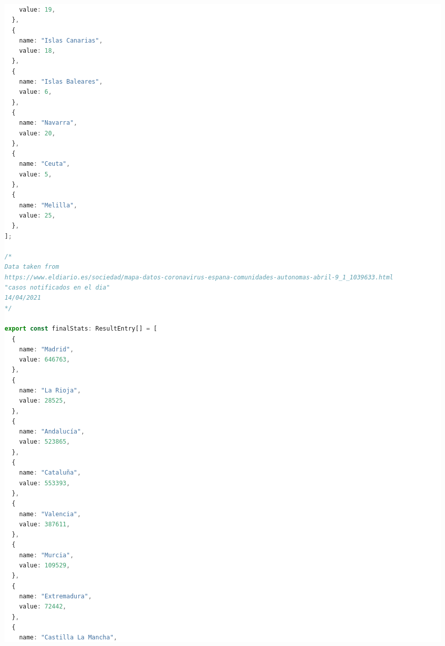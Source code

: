 ```typescript
    value: 19,
  },
  {
    name: "Islas Canarias",
    value: 18,
  },
  {
    name: "Islas Baleares",
    value: 6,
  },
  {
    name: "Navarra",
    value: 20,
  },
  {
    name: "Ceuta",
    value: 5,
  },
  {
    name: "Melilla",
    value: 25,
  },
];

/*
Data taken from 
https://www.eldiario.es/sociedad/mapa-datos-coronavirus-espana-comunidades-autonomas-abril-9_1_1039633.html
"casos notificados en el dia"
14/04/2021
*/

export const finalStats: ResultEntry[] = [
  {
    name: "Madrid",
    value: 646763,
  },
  {
    name: "La Rioja",
    value: 28525,
  },
  {
    name: "Andalucía",
    value: 523865,
  },
  {
    name: "Cataluña",
    value: 553393,
  },
  {
    name: "Valencia",
    value: 387611,
  },
  {
    name: "Murcia",
    value: 109529,
  },
  {
    name: "Extremadura",
    value: 72442,
  },
  {
    name: "Castilla La Mancha",
```